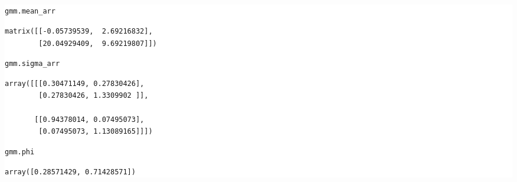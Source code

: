 

```python
gmm.mean_arr
```




    matrix([[-0.05739539,  2.69216832],
            [20.04929409,  9.69219807]])




```python
gmm.sigma_arr
```




    array([[[0.30471149, 0.27830426],
            [0.27830426, 1.3309902 ]],
    
           [[0.94378014, 0.07495073],
            [0.07495073, 1.13089165]]])




```python
gmm.phi
```




    array([0.28571429, 0.71428571])


